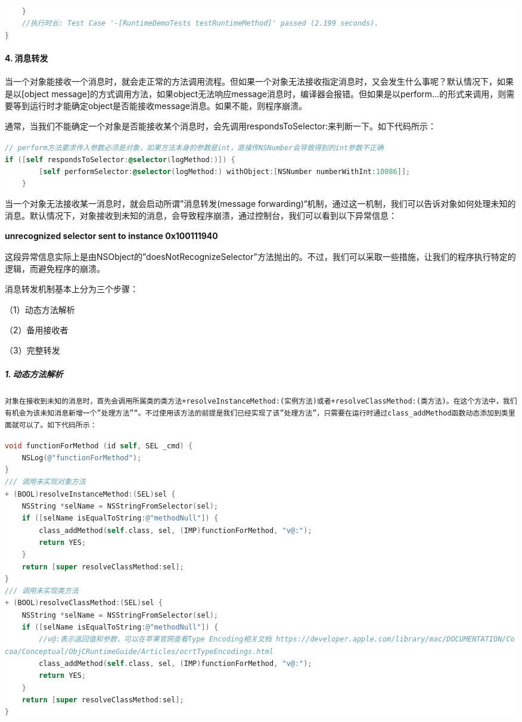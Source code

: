 ``` objective-c
    }
    //执行时长: Test Case '-[RuntimeDemoTests testRuntimeMethod]' passed (2.199 seconds).
}
```
#### 4. 消息转发
当一个对象能接收一个消息时，就会走正常的方法调用流程。但如果一个对象无法接收指定消息时，又会发生什么事呢？默认情况下，如果是以[object message]的方式调用方法，如果object无法响应message消息时，编译器会报错。但如果是以perform…的形式来调用，则需要等到运行时才能确定object是否能接收message消息。如果不能，则程序崩溃。

通常，当我们不能确定一个对象是否能接收某个消息时，会先调用respondsToSelector:来判断一下。如下代码所示：

``` objective-c
// perform方法要求传入参数必须是对象，如果方法本身的参数是int，直接传NSNumber会导致得到的int参数不正确
if ([self respondsToSelector:@selector(logMethod:)]) {
        [self performSelector:@selector(logMethod:) withObject:[NSNumber numberWithInt:10086]];
    }
```

当一个对象无法接收某一消息时，就会启动所谓”消息转发(message forwarding)“机制，通过这一机制，我们可以告诉对象如何处理未知的消息。默认情况下，对象接收到未知的消息，会导致程序崩溃，通过控制台，我们可以看到以下异常信息：

**unrecognized selector sent to instance 0x100111940**

这段异常信息实际上是由NSObject的”doesNotRecognizeSelector”方法抛出的。不过，我们可以采取一些措施，让我们的程序执行特定的逻辑，而避免程序的崩溃。

消息转发机制基本上分为三个步骤：

（1）动态方法解析

（2）备用接收者 

（3）完整转发 

##### 1.  动态方法解析
    
    对象在接收到未知的消息时，首先会调用所属类的类方法+resolveInstanceMethod:(实例方法)或者+resolveClassMethod:(类方法)。在这个方法中，我们有机会为该未知消息新增一个”处理方法”“。不过使用该方法的前提是我们已经实现了该”处理方法”，只需要在运行时通过class_addMethod函数动态添加到类里面就可以了。如下代码所示：
    
``` objective-c
void functionForMethod (id self, SEL _cmd) {
    NSLog(@"functionForMethod");
}
/// 调用未实现对象方法
+ (BOOL)resolveInstanceMethod:(SEL)sel {
    NSString *selName = NSStringFromSelector(sel);
    if ([selName isEqualToString:@"methodNull"]) {
        class_addMethod(self.class, sel, (IMP)functionForMethod, "v@:");
        return YES;
    }
    return [super resolveClassMethod:sel];
}
/// 调用未实现类方法
+ (BOOL)resolveClassMethod:(SEL)sel {
    NSString *selName = NSStringFromSelector(sel);
    if ([selName isEqualToString:@"methodNull"]) {
        //v@:表示返回值和参数，可以在苹果官网查看Type Encoding相关文档 https://developer.apple.com/library/mac/DOCUMENTATION/Cocoa/Conceptual/ObjCRuntimeGuide/Articles/ocrtTypeEncodings.html
        class_addMethod(self.class, sel, (IMP)functionForMethod, "v@:");
        return YES;
    }
    return [super resolveClassMethod:sel];
}
```
